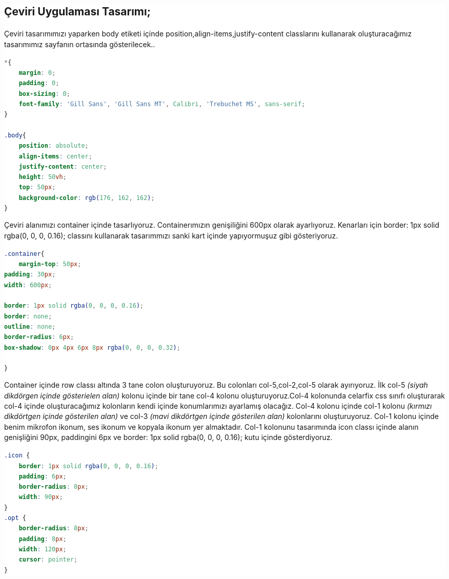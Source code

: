 ## Çeviri Uygulaması Tasarımı;

Çeviri tasarımımızı yaparken body etiketi içinde position,align-items,justify-content classlarını kullanarak oluşturacağımız tasarımımız sayfanın ortasında gösterilecek..

```css
*{
    margin: 0;
    padding: 0;
    box-sizing: 0;
    font-family: 'Gill Sans', 'Gill Sans MT', Calibri, 'Trebuchet MS', sans-serif;
}

.body{
    position: absolute;
    align-items: center;
    justify-content: center;
    height: 50vh;
    top: 50px;
    background-color: rgb(176, 162, 162);
}
```

Çeviri alanımızı container içinde tasarlıyoruz. Containerımızın genişiliğini 600px olarak ayarlıyoruz. Kenarları için border: 1px solid rgba(0, 0, 0, 0.16); classını kullanarak tasarımmızı sanki kart içinde yapıyormuşuz gibi gösteriyoruz. 

```css
.container{
    margin-top: 50px;
padding: 30px;
width: 600px;

border: 1px solid rgba(0, 0, 0, 0.16);
border: none;
outline: none;
border-radius: 6px;
box-shadow: 0px 4px 6px 8px rgba(0, 0, 0, 0.32);

}
```

Container içinde row classı altında 3 tane colon  oluşturuyoruz. Bu colonları col-5,col-2,col-5 olarak ayırıyoruz. İlk col-5 *(siyah dikdörgen içinde gösterielen alan)* kolonu içinde bir tane col-4 kolonu oluşturuyoruz.Col-4 kolonunda celarfix css sınıfı oluşturarak col-4 içinde oluşturacağımız kolonların kendi  içinde konumlarımızı ayarlamış olacağız. Col-4 kolonu içinde col-1 kolonu *(kırmızı dikdörtgen içinde gösterilen alan)*  ve col-3 *(mavi dikdörtgen içinde gösterilen alan)*  kolonlarını  oluşturuyoruz. Col-1 kolonu içinde benim mikrofon ikonum, ses ikonum ve kopyala ikonum yer almaktadır. Col-1 kolonunu tasarımında icon classı içinde  alanın genişliğini 90px, paddingini 6px ve  border: 1px solid  rgba(0, 0, 0, 0.16); kutu içinde gösterdiyoruz. 

```css
.icon {
    border: 1px solid rgba(0, 0, 0, 0.16);
    padding: 6px;
    border-radius: 8px;
    width: 90px;
}
.opt {
    border-radius: 8px;
    padding: 8px;
    width: 120px;
    cursor: pointer;
}
```
